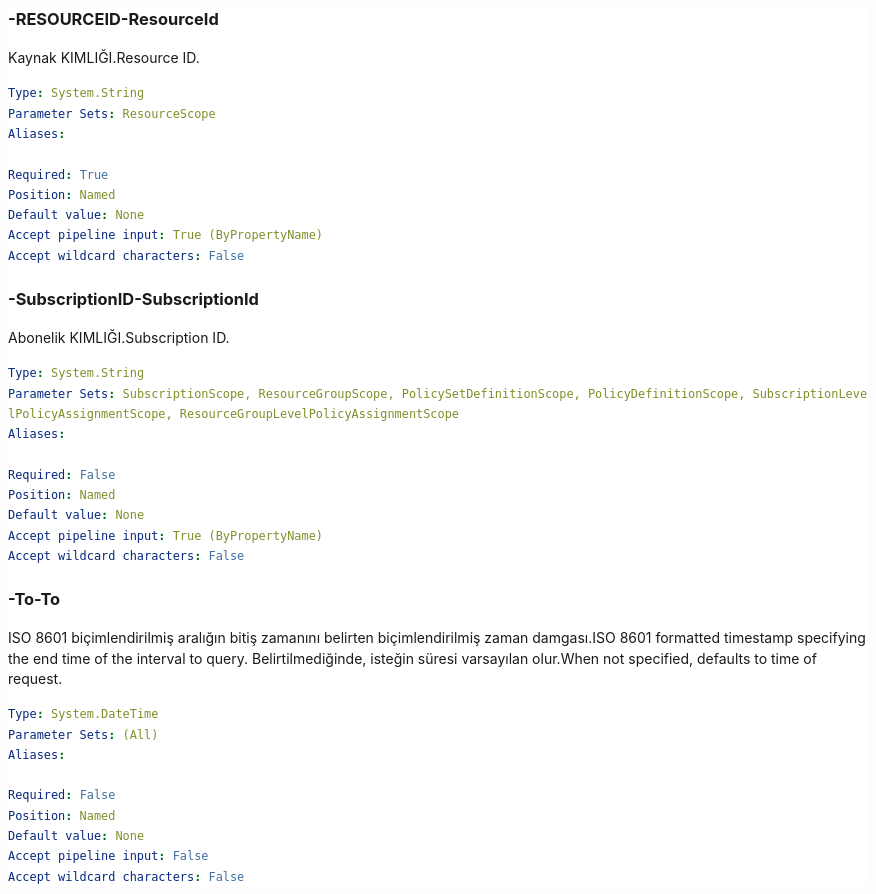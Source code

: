 ### <span data-ttu-id="a952f-169">-RESOURCEID</span><span class="sxs-lookup"><span data-stu-id="a952f-169">-ResourceId</span></span>
<span data-ttu-id="a952f-170">Kaynak KIMLIĞI.</span><span class="sxs-lookup"><span data-stu-id="a952f-170">Resource ID.</span></span>

```yaml
Type: System.String
Parameter Sets: ResourceScope
Aliases:

Required: True
Position: Named
Default value: None
Accept pipeline input: True (ByPropertyName)
Accept wildcard characters: False
```

### <span data-ttu-id="a952f-171">-SubscriptionID</span><span class="sxs-lookup"><span data-stu-id="a952f-171">-SubscriptionId</span></span>
<span data-ttu-id="a952f-172">Abonelik KIMLIĞI.</span><span class="sxs-lookup"><span data-stu-id="a952f-172">Subscription ID.</span></span>

```yaml
Type: System.String
Parameter Sets: SubscriptionScope, ResourceGroupScope, PolicySetDefinitionScope, PolicyDefinitionScope, SubscriptionLevelPolicyAssignmentScope, ResourceGroupLevelPolicyAssignmentScope
Aliases:

Required: False
Position: Named
Default value: None
Accept pipeline input: True (ByPropertyName)
Accept wildcard characters: False
```

### <span data-ttu-id="a952f-173">-To</span><span class="sxs-lookup"><span data-stu-id="a952f-173">-To</span></span>
<span data-ttu-id="a952f-174">ISO 8601 biçimlendirilmiş aralığın bitiş zamanını belirten biçimlendirilmiş zaman damgası.</span><span class="sxs-lookup"><span data-stu-id="a952f-174">ISO 8601 formatted timestamp specifying the end time of the interval to query.</span></span>
<span data-ttu-id="a952f-175">Belirtilmediğinde, isteğin süresi varsayılan olur.</span><span class="sxs-lookup"><span data-stu-id="a952f-175">When not specified, defaults to time of request.</span></span>

```yaml
Type: System.DateTime
Parameter Sets: (All)
Aliases:

Required: False
Position: Named
Default value: None
Accept pipeline input: False
Accept wildcard characters: False
```
